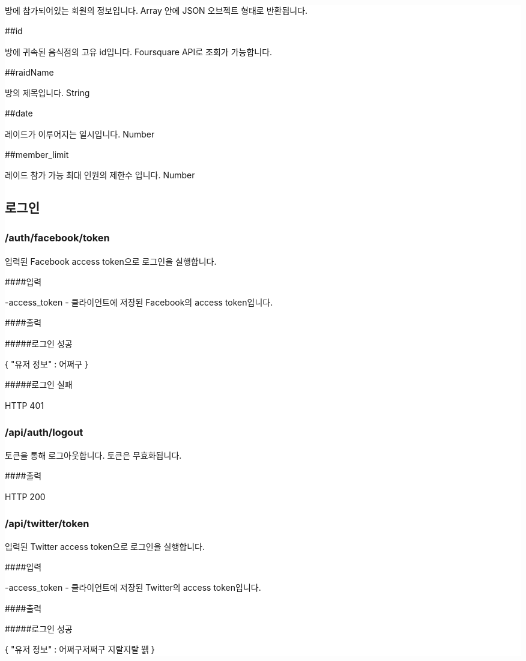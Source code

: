 방에 참가되어있는 회원의 정보입니다. Array 안에 JSON 오브젝트 형태로 반환됩니다.

##id

방에 귀속된 음식점의 고유 id입니다. Foursquare API로 조회가 가능합니다.

##raidName

방의 제목입니다. String

##date

레이드가 이루어지는 일시입니다. Number

##member_limit

레이드 참가 가능 최대 인원의 제한수 입니다. Number

로그인
------

### /auth/facebook/token

입력된 Facebook access token으로 로그인을 실행합니다.

####입력

-access_token - 클라이언트에 저장된 Facebook의 access token입니다.

####출력

#####로그인 성공

{
	"유저 정보" : 어쩌구
}

#####로그인 실패

HTTP 401

### /api/auth/logout

토큰을 통해 로그아웃합니다. 토큰은 무효화됩니다.

####출력

HTTP 200

### /api/twitter/token

입력된 Twitter access token으로 로그인을 실행합니다.

####입력

-access_token - 클라이언트에 저장된 Twitter의 access token입니다.

####출력

#####로그인 성공

{
	"유저 정보" : 어쩌구저쩌구 지랄지랄 뷁
}
